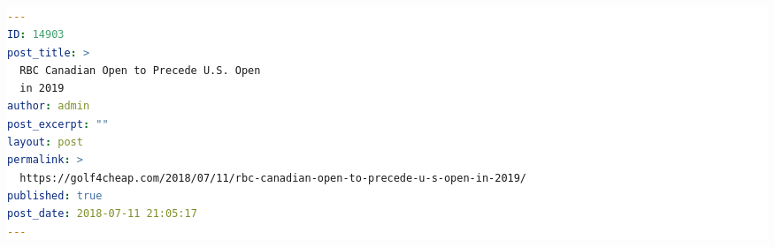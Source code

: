 ```yaml
---
ID: 14903
post_title: >
  RBC Canadian Open to Precede U.S. Open
  in 2019
author: admin
post_excerpt: ""
layout: post
permalink: >
  https://golf4cheap.com/2018/07/11/rbc-canadian-open-to-precede-u-s-open-in-2019/
published: true
post_date: 2018-07-11 21:05:17
---
```
